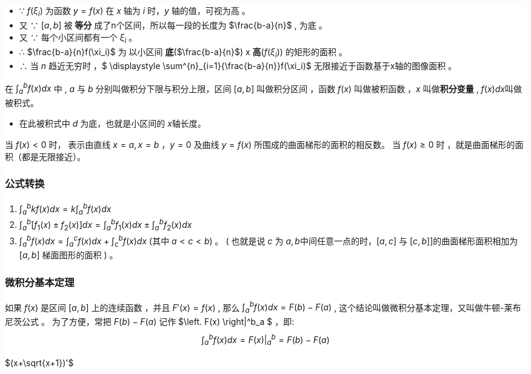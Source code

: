 - $\because$ $f(\xi_i)$ 为函数 $y= f(x)$ 在 $x$ 轴为 $i$ 时，$y$ 轴的值，可视为高 。
- 又 $\because$ $[a,b]$ 被 **等分** 成了n个区间，所以每一段的长度为 $\frac{b-a}{n}$ , 为底 。
- 又 $\because$ 每个小区间都有一个 $\xi_i$ 。
- $\therefore$ $\frac{b-a}{n}f(\xi_i)$ 为 以小区间 **底**($\frac{b-a}{n}$) x **高**($f(\xi_i)$) 的矩形的面积 。
- $\therefore$ 当 $n$ 趋近无穷时 ，$ \displaystyle \sum^{n}_{i=1}{\frac{b-a}{n}}f(\xi_i)$ 无限接近于函数基于x轴的图像面积 。

在 $\displaystyle\int ^b_a f(x)dx$  中 , $a$ 与 $b$ 分别叫做积分下限与积分上限，区间 $[a,b]$ 叫做积分区间 ，函数 $f(x)$ 叫做被积函数 ，$x$ 叫做**积分变量** , $f(x)dx$叫做被积式。

- 在此被积式中 $d$ 为底，也就是小区间的 $x$轴长度。

当 $f(x) < 0$ 时， 表示由直线 $x=a,x=b$ ，$y = 0$ 及曲线 $y = f(x)$ 所围成的曲面梯形的面积的相反数。
当 $f(x) \geq 0$ 时 ，就是曲面梯形的面积（都是无限接近）。

### 公式转换

1. $\displaystyle\int ^b_a kf(x)dx= k\displaystyle\int ^b_a f(x)dx$
2. $\displaystyle\int ^b_a[f_1(x) \pm f_2(x)]dx =\displaystyle\int ^b_a f_1(x)dx \pm \displaystyle\int ^b_a f_2(x)dx$
3. $\displaystyle\int ^b_a f(x)dx = \displaystyle\int ^c_a f(x)dx + \displaystyle\int ^b_c f(x)dx$ (其中 $a<c<b$) 。  ( 也就是说 $c$ 为 $a,b$中间任意一点的时，$[a,c]$ 与 $[c,b]]$的曲面梯形面积相加为 $[a,b]$ 梯面图形的面积 ) 。

### 微积分基本定理

如果 $f(x)$ 是区间 $[a,b]$ 上的连续函数 ，并且 $F'(x) = f(x)$ , 那么 $\displaystyle\int ^b_a f(x)dx = F(b)-F(a)$ , 这个结论叫做微积分基本定理，又叫做牛顿-莱布尼茨公式 。
为了方便，常把 $F(b)-F(a)$ 记作 $\left. F(x) \right|^b_a $ ，即:
$$\displaystyle\int ^b_a f(x)dx =  \left. F(x) \right|^b_a  = F(b)-F(a) $$

$(x+\sqrt{x+1})'$
